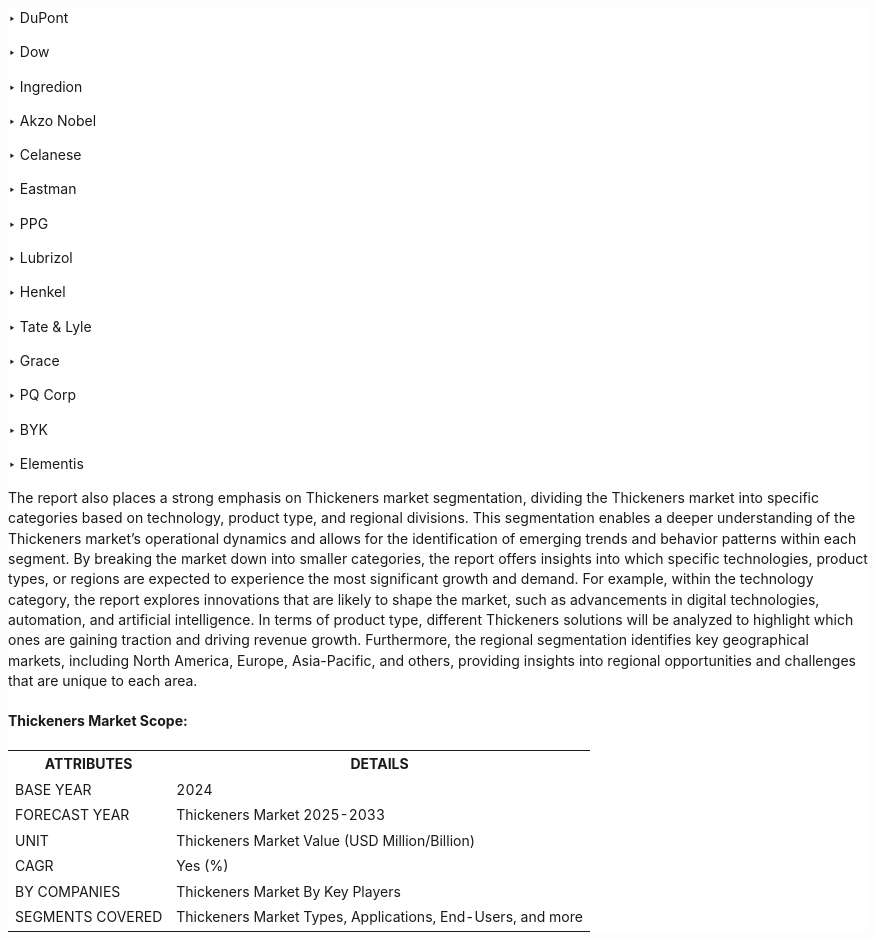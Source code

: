 ‣ DuPont

‣ Dow

‣ Ingredion

‣ Akzo Nobel

‣ Celanese

‣ Eastman

‣ PPG

‣ Lubrizol

‣ Henkel

‣ Tate & Lyle

‣ Grace

‣ PQ Corp

‣ BYK

‣ Elementis

The report also places a strong emphasis on Thickeners market segmentation, dividing the Thickeners market into specific categories based on technology, product type, and regional divisions. This segmentation enables a deeper understanding of the Thickeners market’s operational dynamics and allows for the identification of emerging trends and behavior patterns within each segment. By breaking the market down into smaller categories, the report offers insights into which specific technologies, product types, or regions are expected to experience the most significant growth and demand. For example, within the technology category, the report explores innovations that are likely to shape the market, such as advancements in digital technologies, automation, and artificial intelligence. In terms of product type, different Thickeners solutions will be analyzed to highlight which ones are gaining traction and driving revenue growth. Furthermore, the regional segmentation identifies key geographical markets, including North America, Europe, Asia-Pacific, and others, providing insights into regional opportunities and challenges that are unique to each area.

<h4>Thickeners Market Scope:</h4>
<table>
<tr>
<th>ATTRIBUTES</th>
<th>DETAILS</th>
</tr>
<tr>
<td>BASE YEAR</td>
<td>2024</td>
</tr>
<tr>
<td>FORECAST YEAR</td>
<td>Thickeners Market 2025-2033</td>
</tr>
<tr>
<td>UNIT</td>
<td>Thickeners Market Value (USD Million/Billion)</td>
<tr>
<td>CAGR</td>
<td>Yes (%)</td>
</tr>
</tr>
<tr>
<td>BY COMPANIES</td>
<td>Thickeners Market By Key Players</td>
</tr>
<tr>
<td>SEGMENTS COVERED</td>
<td>Thickeners Market Types, Applications, End-Users, and more</td>